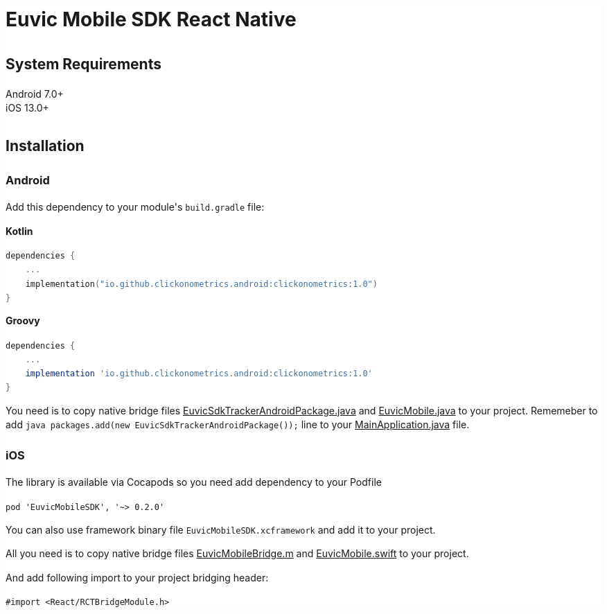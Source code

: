 # Euvic Mobile SDK React Native

## System Requirements

Android 7.0+\
iOS 13.0+

## Installation

### Android

Add this dependency to your module's `build.gradle` file:

**Kotlin**
```kotlin
dependencies {
	...
	implementation("io.github.clickonometrics.android:clickonometrics:1.0")
}
```

**Groovy**
```groovy
dependencies {
	...
	implementation 'io.github.clickonometrics.android:clickonometrics:1.0'
}
```

You need is to copy native bridge files [EuvicSdkTrackerAndroidPackage.java](https://github.com/Clickonometrics/reporting-sdk-react/blob/main/android/app/src/main/java/com/euvicsdkreactnativedemo/EuvicSdkTrackerAndroidPackage.java) and [EuvicMobile.java](https://github.com/Clickonometrics/reporting-sdk-react/blob/main/android/app/src/main/java/com/euvicsdkreactnativedemo/EuvicMobile.java) to your project. 
Rememeber to add ```java packages.add(new EuvicSdkTrackerAndroidPackage());``` line to your [MainApplication.java](https://github.com/Clickonometrics/reporting-sdk-react/blob/main/android/app/src/main/java/com/euvicsdkreactnativedemo/MainApplication.java#L30) file.

### iOS

The library is available via Cocapods so you need add dependency to your Podfile
```
pod 'EuvicMobileSDK', '~> 0.2.0'
```

You can also use framework binary file `EuvicMobileSDK.xcframework` and add it to your project.

All you need is to copy native bridge files [EuvicMobileBridge.m](https://github.com/Clickonometrics/reporting-sdk-react/blob/main/ios/EuvicMobileBridge.m) and [EuvicMobile.swift](https://github.com/Clickonometrics/reporting-sdk-react/blob/main/ios/EuvicMobile.swift) to your project. 

And add following import to your project bridging header:
```obj-c
#import <React/RCTBridgeModule.h>
```
